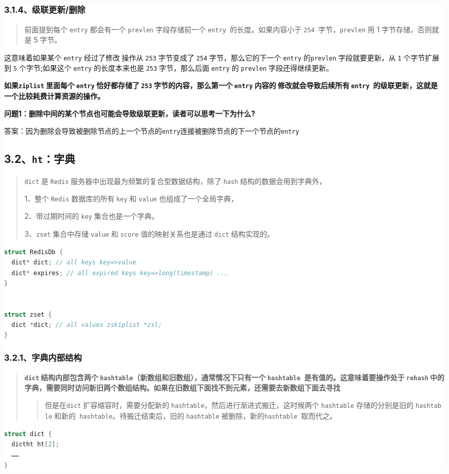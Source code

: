 
### 3.1.4、级联更新/删除

> 前面提到每个 `entry` 都会有一个 `prevlen` 字段存储前一个 `entry `的长度。如果内容小于 `254 `字节，`prevlen` 用 1 字节存储，否则就是 5 字节。   



这意味着如果某个 `entry` 经过了修改 操作从 `253` 字节变成了 `254` 字节，那么它的下一个 `entry` 的`prevlen` 字段就要更新，从 `1` 个字节扩展到 `5` 个字节;如果这个 `entry` 的长度本来也是 `253` 字节，那么后面 `entry` 的 `prevlen` 字段还得继续更新。

**如果`ziplist` 里面每个 `entry` 恰好都存储了 `253` 字节的内容，那么第一个 `entry` 内容的 修改就会导致后续所有 `entry `的级联更新，这就是一个比较耗费计算资源的操作。**        



**问题1：删除中间的某个节点也可能会导致级联更新，读者可以思考一下为什么?**         

答案：因为删除会导致被删除节点的上一个节点的`entry`连接被删除节点的下一个节点的`entry`





## 3.2、`ht`：字典

> `dict` 是 `Redis` 服务器中出现最为频繁的复合型数据结构，除了 `hash` 结构的数据会用到字典外，    
>
> 1、整个 `Redis` 数据库的所有 `key` 和 `value` 也组成了一个全局字典，    
>
> 2、带过期时间的 `key` 集合也是一个字典。       
>
> 3、`zset` 集合中存储 `value` 和 `score` 值的映射关系也是通过 `dict` 结构实现的。



```c
struct RedisDb {
  dict* dict; // all keys key=>value
  dict* expires; // all expired keys key=>long(timestamp) ...
}


struct zset {
  dict *dict; // all values zskiplist *zsl;
}

```



### 3.2.1、字典内部结构

> **`dict` 结构内部包含两个 `hashtable`（新数组和旧数组），通常情况下只有一个 `hashtable `是有值的。这意味着要操作处于 `rehash` 中的字典，需要同时访问新旧两个数组结构。如果在旧数组下面找不到元素，还需要去新数组下面去寻找**   
>
> > 但是在`dict` 扩容缩容时，需要分配新的 `hashtable`，然后进行渐进式搬迁，这时候两个 `hashtable` 存储的分别是旧的 `hashtable` 和新的` hashtable`。待搬迁结束后，旧的 `hashtable` 被删除，新的`hashtable `取而代之。

```c
struct dict { 
  dictht ht[2]; 
  ……
}
```
